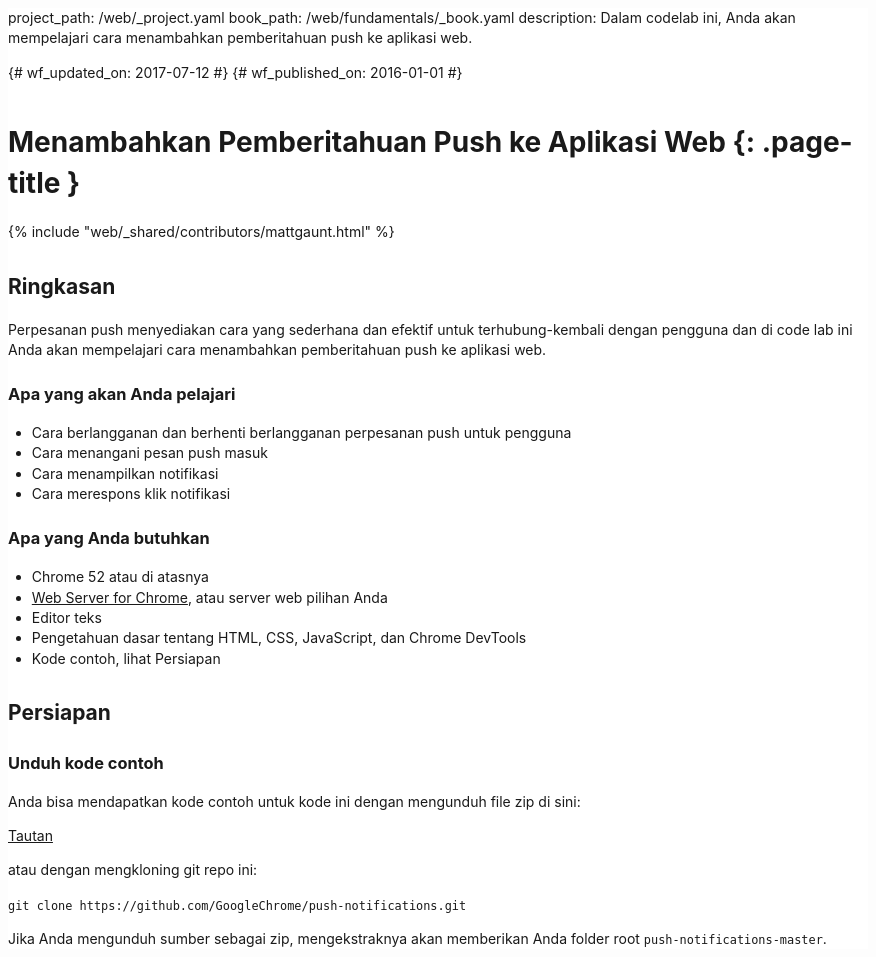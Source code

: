 project_path: /web/_project.yaml
book_path: /web/fundamentals/_book.yaml
description: Dalam codelab ini, Anda akan mempelajari cara menambahkan pemberitahuan push ke aplikasi web.

{# wf_updated_on: 2017-07-12 #}
{# wf_published_on: 2016-01-01 #}


# Menambahkan Pemberitahuan Push ke Aplikasi Web {: .page-title }

{% include "web/_shared/contributors/mattgaunt.html" %}



## Ringkasan




Perpesanan push menyediakan cara yang sederhana dan efektif untuk terhubung-kembali dengan pengguna dan di code lab ini Anda akan mempelajari cara menambahkan pemberitahuan push ke aplikasi web.

### Apa yang akan Anda pelajari

* Cara berlangganan dan berhenti berlangganan perpesanan push untuk pengguna
* Cara menangani pesan push masuk
* Cara menampilkan notifikasi
* Cara merespons klik notifikasi

### Apa yang Anda butuhkan

* Chrome 52 atau di atasnya
*  [Web Server for Chrome](https://chrome.google.com/webstore/detail/web-server-for-chrome/ofhbbkphhbklhfoeikjpcbhemlocgigb), atau server web pilihan Anda
* Editor teks
* Pengetahuan dasar tentang HTML, CSS, JavaScript, dan Chrome DevTools
* Kode contoh, lihat Persiapan


## Persiapan




### Unduh kode contoh

Anda bisa mendapatkan kode contoh untuk kode ini dengan mengunduh file zip di sini:

[Tautan](https://github.com/googlechrome/push-notifications/archive/master.zip)

atau dengan mengkloning git repo ini:

    git clone https://github.com/GoogleChrome/push-notifications.git

Jika Anda mengunduh sumber sebagai zip, mengekstraknya akan memberikan Anda folder root `push-notifications-master`.
